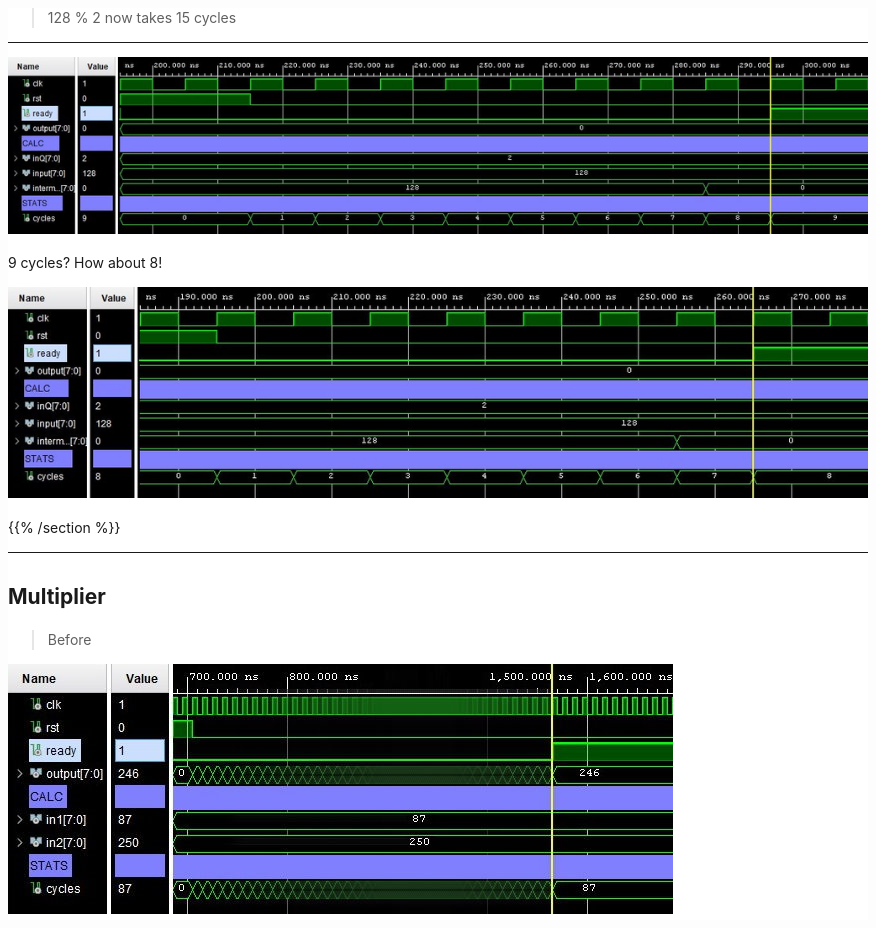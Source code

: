 > 128 % 2 now takes 15 cycles

---
![](modulo/module_subtract_multiples_better.jpg)

9 cycles? How about 8!

![](modulo/module_subtract_multiples_even_better.jpg)

{{% /section %}}

---

## Multiplier

<div class='side-by-side'>

<part>

> Before

![](./multiplier/multiplier_simple.jpg)
